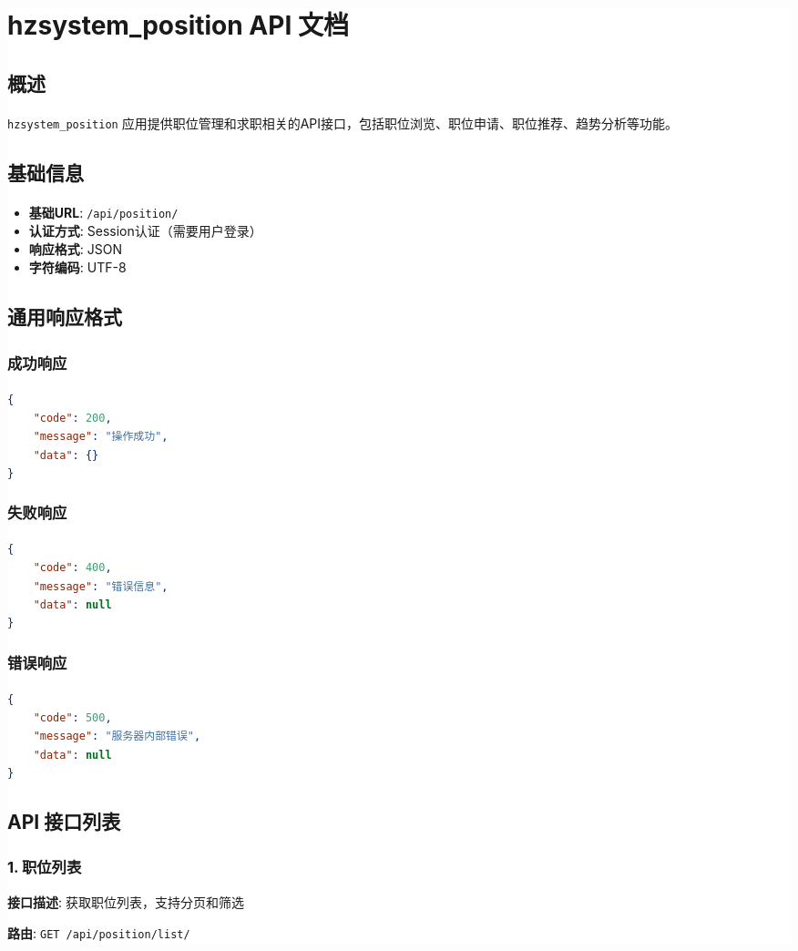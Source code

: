 # hzsystem_position API 文档

## 概述

`hzsystem_position` 应用提供职位管理和求职相关的API接口，包括职位浏览、职位申请、职位推荐、趋势分析等功能。

## 基础信息

- **基础URL**: `/api/position/`
- **认证方式**: Session认证（需要用户登录）
- **响应格式**: JSON
- **字符编码**: UTF-8

## 通用响应格式

### 成功响应
```json
{
    "code": 200,
    "message": "操作成功",
    "data": {}
}
```

### 失败响应
```json
{
    "code": 400,
    "message": "错误信息",
    "data": null
}
```

### 错误响应
```json
{
    "code": 500,
    "message": "服务器内部错误",
    "data": null
}
```

## API 接口列表

### 1. 职位列表

**接口描述**: 获取职位列表，支持分页和筛选

**路由**: `GET /api/position/list/`
